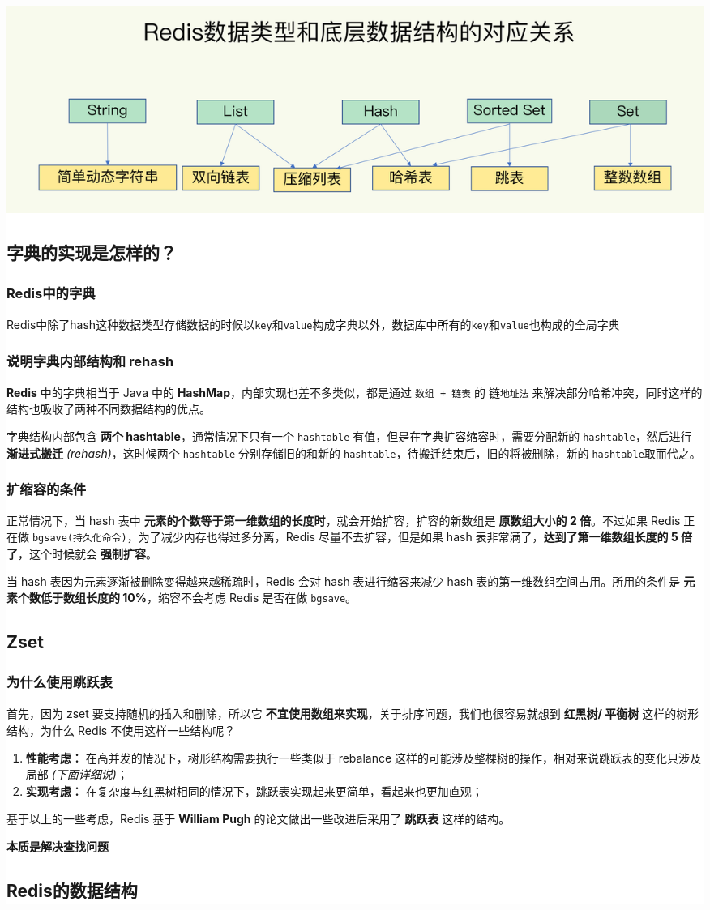 

![img](../typ-pic/8219f7yy651e566d47cc9f661b399f01-0166448.jpg)

## 字典的实现是怎样的？

### Redis中的字典

Redis中除了hash这种数据类型存储数据的时候以`key`和`value`构成字典以外，数据库中所有的`key`和`value`也构成的全局字典

### 说明字典内部结构和 rehash

**Redis** 中的字典相当于 Java 中的 **HashMap**，内部实现也差不多类似，都是通过 `数组 + 链表` 的 链`地址法` 来解决部分哈希冲突，同时这样的结构也吸收了两种不同数据结构的优点。

字典结构内部包含 **两个 hashtable**，通常情况下只有一个 `hashtable` 有值，但是在字典扩容缩容时，需要分配新的 `hashtable`，然后进行 **渐进式搬迁** *(rehash)*，这时候两个 `hashtable` 分别存储旧的和新的 `hashtable`，待搬迁结束后，旧的将被删除，新的 `hashtable`取而代之。

### 扩缩容的条件

正常情况下，当 hash 表中 **元素的个数等于第一维数组的长度时**，就会开始扩容，扩容的新数组是 **原数组大小的 2 倍**。不过如果 Redis 正在做 `bgsave(持久化命令)`，为了减少内存也得过多分离，Redis 尽量不去扩容，但是如果 hash 表非常满了，**达到了第一维数组长度的 5 倍了**，这个时候就会 **强制扩容**。

当 hash 表因为元素逐渐被删除变得越来越稀疏时，Redis 会对 hash 表进行缩容来减少 hash 表的第一维数组空间占用。所用的条件是 **元素个数低于数组长度的 10%**，缩容不会考虑 Redis 是否在做 `bgsave`。

## Zset

### 为什么使用跳跃表

首先，因为 zset 要支持随机的插入和删除，所以它 **不宜使用数组来实现**，关于排序问题，我们也很容易就想到 **红黑树/ 平衡树** 这样的树形结构，为什么 Redis 不使用这样一些结构呢？

1. **性能考虑：** 在高并发的情况下，树形结构需要执行一些类似于 rebalance 这样的可能涉及整棵树的操作，相对来说跳跃表的变化只涉及局部 *(下面详细说)*；
2. **实现考虑：** 在复杂度与红黑树相同的情况下，跳跃表实现起来更简单，看起来也更加直观；

基于以上的一些考虑，Redis 基于 **William Pugh** 的论文做出一些改进后采用了 **跳跃表** 这样的结构。

**本质是解决查找问题**

## Redis的数据结构
